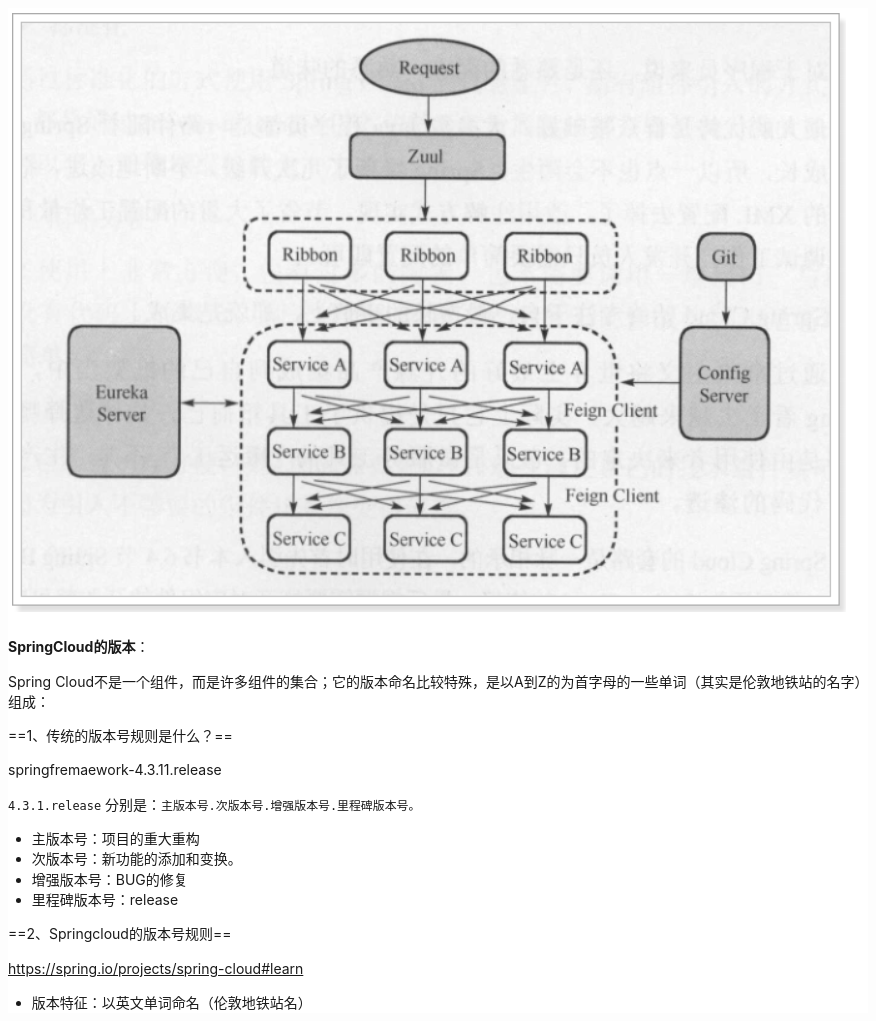 ![1562414270990](https://raw.githubusercontent.com/Kid-On-The-Road/Resources/main/笔记图片/springcloud一/1562414270990.png)  





**SpringCloud的版本**：

Spring Cloud不是一个组件，而是许多组件的集合；它的版本命名比较特殊，是以A到Z的为首字母的一些单词（其实是伦敦地铁站的名字）组成：

==1、传统的版本号规则是什么？==

springfremaework-4.3.11.release

`4.3.1.release` 分别是：`主版本号.次版本号.增强版本号.里程碑版本号。`

- 主版本号：项目的重大重构
- 次版本号：新功能的添加和变换。
- 增强版本号：BUG的修复
- 里程碑版本号：release

==2、Springcloud的版本号规则==

<https://spring.io/projects/spring-cloud#learn>

- 版本特征：以英文单词命名（伦敦地铁站名）
